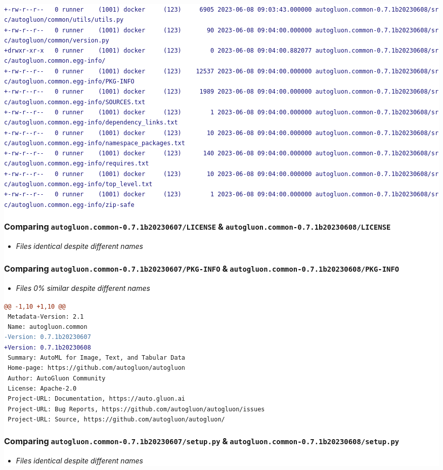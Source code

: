 ```diff
+-rw-r--r--   0 runner    (1001) docker     (123)     6905 2023-06-08 09:03:43.000000 autogluon.common-0.7.1b20230608/src/autogluon/common/utils/utils.py
+-rw-r--r--   0 runner    (1001) docker     (123)       90 2023-06-08 09:04:00.000000 autogluon.common-0.7.1b20230608/src/autogluon/common/version.py
+drwxr-xr-x   0 runner    (1001) docker     (123)        0 2023-06-08 09:04:00.882077 autogluon.common-0.7.1b20230608/src/autogluon.common.egg-info/
+-rw-r--r--   0 runner    (1001) docker     (123)    12537 2023-06-08 09:04:00.000000 autogluon.common-0.7.1b20230608/src/autogluon.common.egg-info/PKG-INFO
+-rw-r--r--   0 runner    (1001) docker     (123)     1989 2023-06-08 09:04:00.000000 autogluon.common-0.7.1b20230608/src/autogluon.common.egg-info/SOURCES.txt
+-rw-r--r--   0 runner    (1001) docker     (123)        1 2023-06-08 09:04:00.000000 autogluon.common-0.7.1b20230608/src/autogluon.common.egg-info/dependency_links.txt
+-rw-r--r--   0 runner    (1001) docker     (123)       10 2023-06-08 09:04:00.000000 autogluon.common-0.7.1b20230608/src/autogluon.common.egg-info/namespace_packages.txt
+-rw-r--r--   0 runner    (1001) docker     (123)      140 2023-06-08 09:04:00.000000 autogluon.common-0.7.1b20230608/src/autogluon.common.egg-info/requires.txt
+-rw-r--r--   0 runner    (1001) docker     (123)       10 2023-06-08 09:04:00.000000 autogluon.common-0.7.1b20230608/src/autogluon.common.egg-info/top_level.txt
+-rw-r--r--   0 runner    (1001) docker     (123)        1 2023-06-08 09:04:00.000000 autogluon.common-0.7.1b20230608/src/autogluon.common.egg-info/zip-safe
```

### Comparing `autogluon.common-0.7.1b20230607/LICENSE` & `autogluon.common-0.7.1b20230608/LICENSE`

 * *Files identical despite different names*

### Comparing `autogluon.common-0.7.1b20230607/PKG-INFO` & `autogluon.common-0.7.1b20230608/PKG-INFO`

 * *Files 0% similar despite different names*

```diff
@@ -1,10 +1,10 @@
 Metadata-Version: 2.1
 Name: autogluon.common
-Version: 0.7.1b20230607
+Version: 0.7.1b20230608
 Summary: AutoML for Image, Text, and Tabular Data
 Home-page: https://github.com/autogluon/autogluon
 Author: AutoGluon Community
 License: Apache-2.0
 Project-URL: Documentation, https://auto.gluon.ai
 Project-URL: Bug Reports, https://github.com/autogluon/autogluon/issues
 Project-URL: Source, https://github.com/autogluon/autogluon/
```

### Comparing `autogluon.common-0.7.1b20230607/setup.py` & `autogluon.common-0.7.1b20230608/setup.py`

 * *Files identical despite different names*

